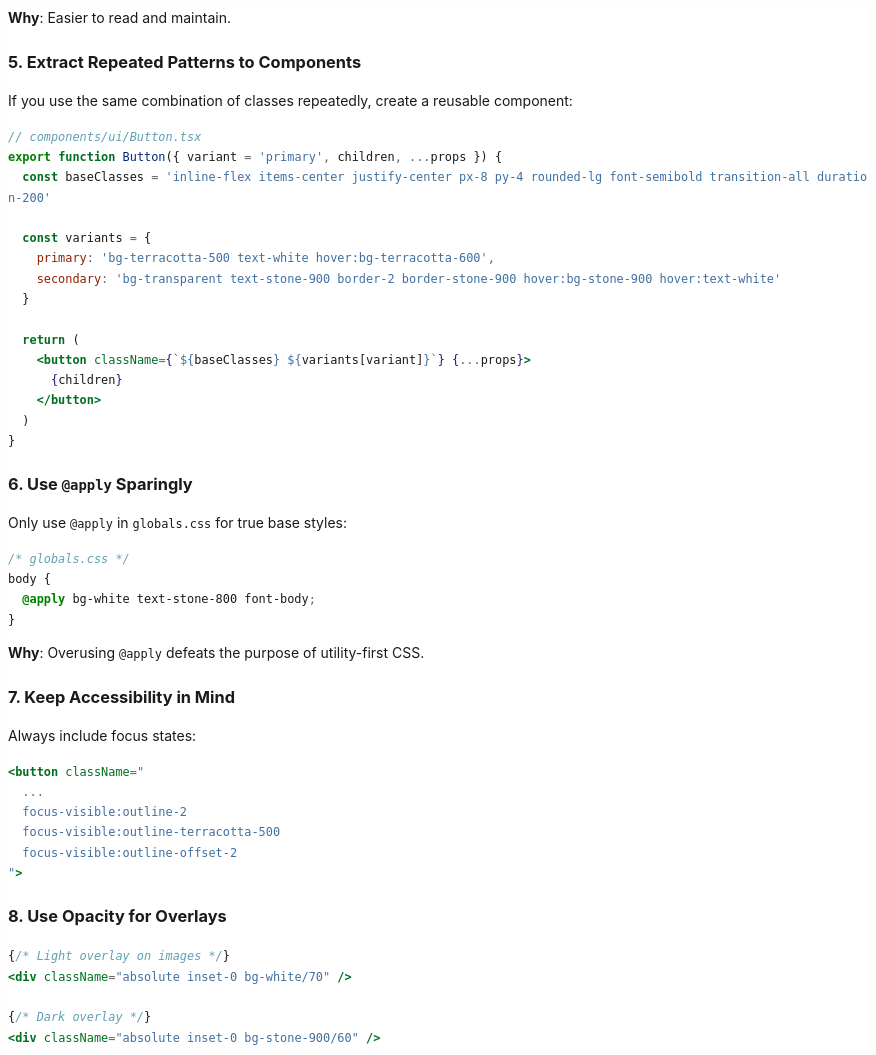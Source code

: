 **Why**: Easier to read and maintain.

### 5. Extract Repeated Patterns to Components

If you use the same combination of classes repeatedly, create a reusable component:

```jsx
// components/ui/Button.tsx
export function Button({ variant = 'primary', children, ...props }) {
  const baseClasses = 'inline-flex items-center justify-center px-8 py-4 rounded-lg font-semibold transition-all duration-200'

  const variants = {
    primary: 'bg-terracotta-500 text-white hover:bg-terracotta-600',
    secondary: 'bg-transparent text-stone-900 border-2 border-stone-900 hover:bg-stone-900 hover:text-white'
  }

  return (
    <button className={`${baseClasses} ${variants[variant]}`} {...props}>
      {children}
    </button>
  )
}
```

### 6. Use `@apply` Sparingly

Only use `@apply` in `globals.css` for true base styles:

```css
/* globals.css */
body {
  @apply bg-white text-stone-800 font-body;
}
```

**Why**: Overusing `@apply` defeats the purpose of utility-first CSS.

### 7. Keep Accessibility in Mind

Always include focus states:

```jsx
<button className="
  ...
  focus-visible:outline-2
  focus-visible:outline-terracotta-500
  focus-visible:outline-offset-2
">
```

### 8. Use Opacity for Overlays

```jsx
{/* Light overlay on images */}
<div className="absolute inset-0 bg-white/70" />

{/* Dark overlay */}
<div className="absolute inset-0 bg-stone-900/60" />
```
